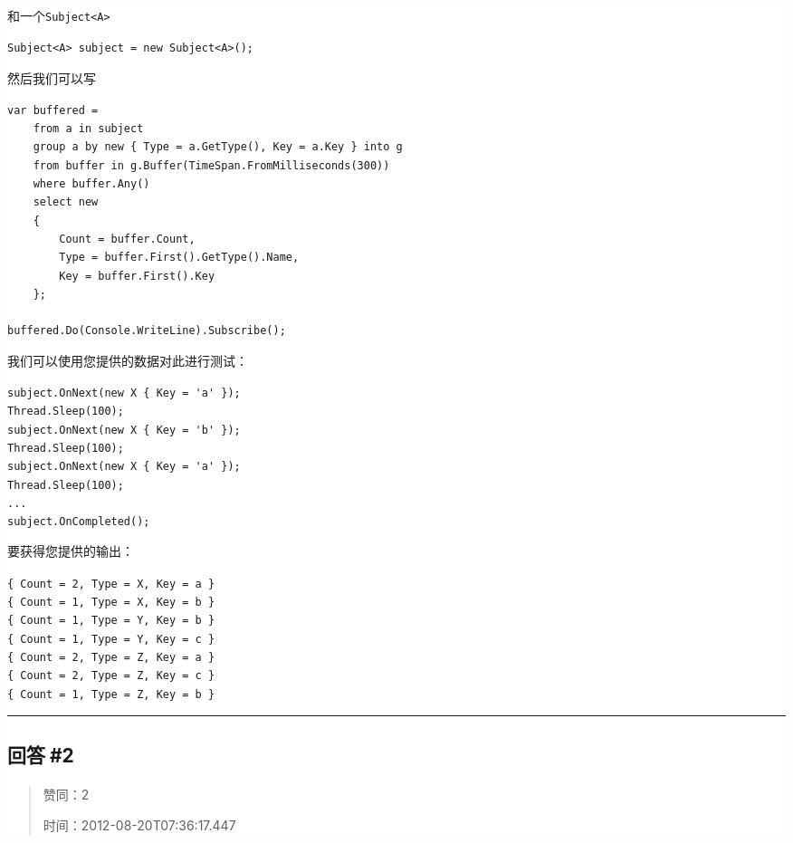 和一个`Subject<A>`

```
Subject<A> subject = new Subject<A>(); 
```

然后我们可以写

```
var buffered =
    from a in subject
    group a by new { Type = a.GetType(), Key = a.Key } into g
    from buffer in g.Buffer(TimeSpan.FromMilliseconds(300))
    where buffer.Any()
    select new
    {
        Count = buffer.Count,
        Type = buffer.First().GetType().Name,
        Key = buffer.First().Key
    };

buffered.Do(Console.WriteLine).Subscribe(); 
```

我们可以使用您提供的数据对此进行测试：

```
subject.OnNext(new X { Key = 'a' }); 
Thread.Sleep(100);
subject.OnNext(new X { Key = 'b' }); 
Thread.Sleep(100);
subject.OnNext(new X { Key = 'a' }); 
Thread.Sleep(100);
...
subject.OnCompleted(); 
```

要获得您提供的输出：

```
{ Count = 2, Type = X, Key = a }
{ Count = 1, Type = X, Key = b }
{ Count = 1, Type = Y, Key = b }
{ Count = 1, Type = Y, Key = c }
{ Count = 2, Type = Z, Key = a }
{ Count = 2, Type = Z, Key = c }
{ Count = 1, Type = Z, Key = b } 
```

* * *

## 回答 #2

> 赞同：2
> 
> 时间：2012-08-20T07:36:17.447
